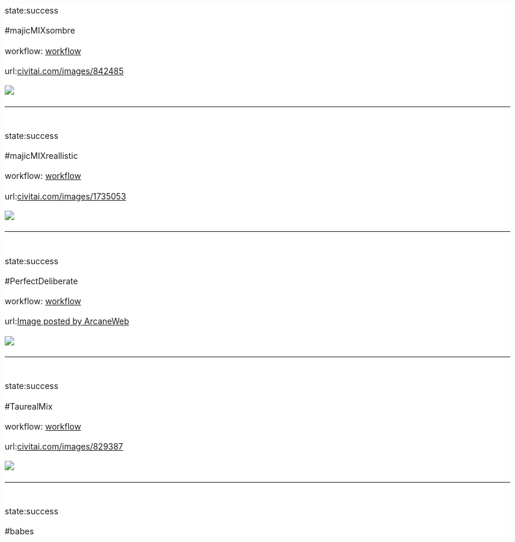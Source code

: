 
#

state:success

#majicMIXsombre

workflow: [workflow](../workflow/majicMIXsombre8.json)

url:[civitai.com/images/842485](https://civitai.com/images/842485)

![](https://image.civitai.com/xG1nkqKTMzGDvpLrqFT7WA/b4c4de3d-62bb-4abc-ae8f-fef1302eeafc/width=768,quality=90/00143-2530419595.jpeg)

---

#

state:success

#majicMIXreallistic

workflow: [workflow](../workflow/majicMIXreallistic16.json)

url:[civitai.com/images/1735053](https://civitai.com/images/1735053)

![](https://image.civitai.com/xG1nkqKTMzGDvpLrqFT7WA/8debafe0-88f8-4e8e-b89b-90dc4769fa2c/width=1024,quality=90/00250-3031845345-1girl,masterpiece,official%20art,unity%208k%20wallpaper,ultra%20detailed,beautiful%20and%20aesthetic,best%20quality,intricate%20details,cowboysh.jpeg)

---

#

state:success

#PerfectDeliberate

workflow: [workflow](../workflow/PerfectDeliberate.json)

url:[Image posted by ArcaneWeb](https://civitai.com/images/4613032)

![](https://image.civitai.com/xG1nkqKTMzGDvpLrqFT7WA/885b7bb9-588a-4f96-ade6-97861e3484ba/width=1024,quality=90/tmpq6aitug3.jpeg)

---

#

state:success

#TaurealMix

workflow: [workflow](../workflow/TaurealMix.json)

url:[civitai.com/images/829387](https://civitai.com/images/829387)

![](https://image.civitai.com/xG1nkqKTMzGDvpLrqFT7WA/76387b92-db6d-457b-8fb7-5568c33512de/width=1800,quality=90/00129.jpeg)

---

#

state:success

#babes

